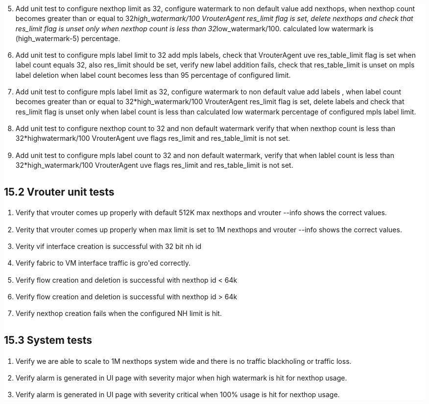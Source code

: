 5. Add unit test to configure nexthop limit as 32, configure watermark to non
   default value add nexthops, when nexthop count becomes greater than or equal
   to 32*high_watermark/100 VrouterAgent res_limit flag is set, delete nexthops
   and check that res_limit flag is unset only when nexthop count is less than
   32*low_watermark/100. calculated low watermark is (high_watermark-5) percentage.

6. Add unit test to configure mpls label limit to 32 add mpls labels, check
   that VrouterAgent uve res_table_limit flag is set when label count equals
   32, also res_limit should be set, verify new label addition fails, check 
   that res_table_limit  is unset on mpls label deletion when label count
   becomes less than 95 percentage of configured limit.

7. Add unit test to configure mpls label limit as 32, configure watermark to
   non default value add labels , when label count becomes greater than or equal
   to 32*high_watermark/100 VrouterAgent res_limit flag is set, delete
   labels and check that res_limit flag is unset only when label count is less
   than calculated low watermark percentage of configured mpls label limit.

8. Add unit test to configure nexthop count to 32 and non default watermark
   verify that when nexthop count is less than 32*highwatermark/100 
   VrouterAgent uve flags res_limit and res_table_limit is not set.

9. Add unit test to configure mpls label count to 32 and non default watermark,
   verify that when lablel count is less than 32*high_watermark/100 VrouterAgent
   uve flags res_limit and res_table_limit is not set.



## 15.2 Vrouter unit tests

1. Verify that vrouter comes up properly with default 512K max nexthops and
   vrouter --info shows the correct values.

2. Verity that vrouter comes up properly when max limit is set to 1M nexthops
   and vrouter --info shows the correct values.

3. Verity vif interface creation is successful with 32 bit nh id

4. Verify fabric to VM interface traffic is gro'ed correctly.

5. Verify flow creation and deletion is successful with nexthop id < 64k

6. Verify flow creation and deletion is successful with nexthop id > 64k 

7. Verify nexthop creation fails when the configured NH limit is hit.


## 15.3 System tests

1. Verify we are able to scale to 1M nexthops system wide and there is no 
   traffic blackholing or traffic loss.

2. Verify alarm is generated in UI page with severity major when high
   watermark is hit for nexthop usage.

3. Verify alarm is generated in UI page with severity critical when 100% usage
   is hit for nexthop usage.

